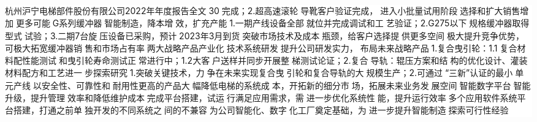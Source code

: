 杭州沪宁电梯部件股份有限公司2022年年度报告全文
30
完成；2.超高速滚轮
导靴客户验证完成，
进入小批量试用阶段
选择和扩大销售增加
更多可能
G系列缓冲器
智能制造，降本增
效，扩充产能
1.一期产线设备全部
就位并完成调试和工
艺验证；2.G275以下
规格缓冲器取得型式
试验；3.二期7台旋
压设备已采购，预计
2023年3月到货
突破市场技术及成本
瓶颈，给客户选择提
供更多空间
极大提升竞争优势，
可极大拓宽缓冲器销
售和市场占有率
两大战略产品产业化
技术系统研发
提升公司研发实力，
布局未来战略产品
1.复合曳引轮：1.1
复合材料配性能测试
和曳引轮寿命测试正
常进行中；1.2大客
户送样并同步开展整
梯测试论证；2.复合
导轨：辊压方案和结
构的优化设计、灌装
材料配方和工艺进一
步探索研究
1.突破关键技术，力
争在未来实现复合曳
引轮和复合导轨的大
规模生产；2.可通过
“三新”认证的最小
单元产线
以安全性、可靠性和
耐用性更高的产品大
幅降低电梯的系统成
本，开拓新的细分市
场，拓展未来业务发
展空间
智能数字平台
智能升级，提升管理
效率和降低维护成本
完成平台搭建，试运
行满足应用需求，需
进一步优化系统性
能，提升运行效率
多个应用软件系统平
台搭建，打通之前单
独开发的不同系统之
间的不兼容
为公司智能化、数字
化工厂奠定基础，为
进一步提升智能制造
探索可行性经验
